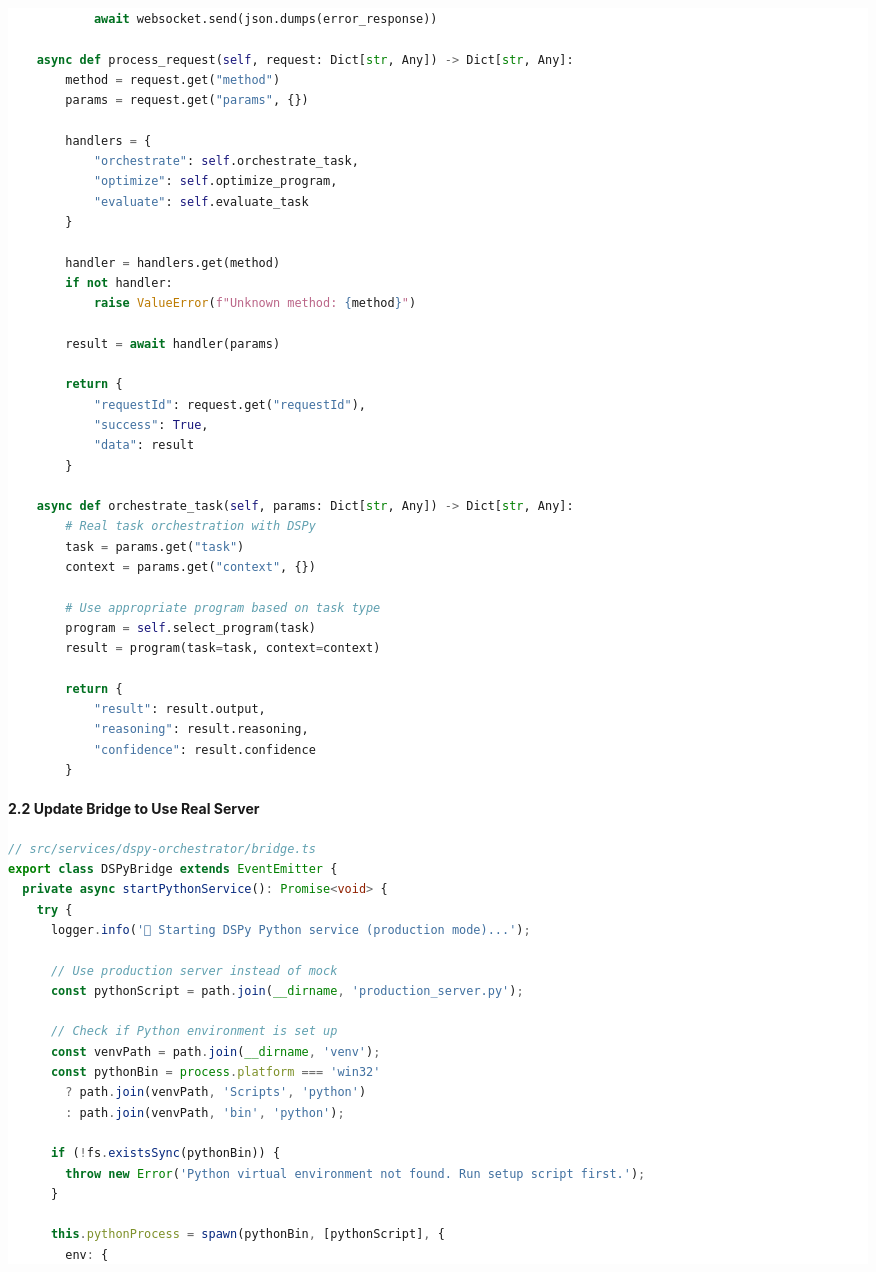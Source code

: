 ```python
            await websocket.send(json.dumps(error_response))
    
    async def process_request(self, request: Dict[str, Any]) -> Dict[str, Any]:
        method = request.get("method")
        params = request.get("params", {})
        
        handlers = {
            "orchestrate": self.orchestrate_task,
            "optimize": self.optimize_program,
            "evaluate": self.evaluate_task
        }
        
        handler = handlers.get(method)
        if not handler:
            raise ValueError(f"Unknown method: {method}")
            
        result = await handler(params)
        
        return {
            "requestId": request.get("requestId"),
            "success": True,
            "data": result
        }
    
    async def orchestrate_task(self, params: Dict[str, Any]) -> Dict[str, Any]:
        # Real task orchestration with DSPy
        task = params.get("task")
        context = params.get("context", {})
        
        # Use appropriate program based on task type
        program = self.select_program(task)
        result = program(task=task, context=context)
        
        return {
            "result": result.output,
            "reasoning": result.reasoning,
            "confidence": result.confidence
        }
```

#### 2.2 Update Bridge to Use Real Server
```typescript
// src/services/dspy-orchestrator/bridge.ts
export class DSPyBridge extends EventEmitter {
  private async startPythonService(): Promise<void> {
    try {
      logger.info('🐍 Starting DSPy Python service (production mode)...');
      
      // Use production server instead of mock
      const pythonScript = path.join(__dirname, 'production_server.py');
      
      // Check if Python environment is set up
      const venvPath = path.join(__dirname, 'venv');
      const pythonBin = process.platform === 'win32' 
        ? path.join(venvPath, 'Scripts', 'python')
        : path.join(venvPath, 'bin', 'python');
      
      if (!fs.existsSync(pythonBin)) {
        throw new Error('Python virtual environment not found. Run setup script first.');
      }
      
      this.pythonProcess = spawn(pythonBin, [pythonScript], {
        env: {
```